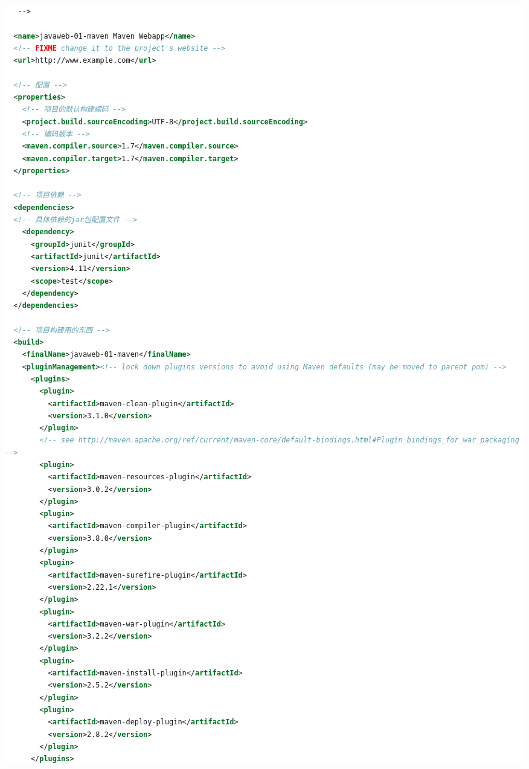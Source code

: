 ```xml
   -->

  <name>javaweb-01-maven Maven Webapp</name>
  <!-- FIXME change it to the project's website -->
  <url>http://www.example.com</url>

  <!-- 配置 -->
  <properties>
    <!-- 项目的默认构建编码 -->
    <project.build.sourceEncoding>UTF-8</project.build.sourceEncoding>
    <!-- 编码版本 -->
    <maven.compiler.source>1.7</maven.compiler.source>
    <maven.compiler.target>1.7</maven.compiler.target>
  </properties>

  <!-- 项目依赖 -->
  <dependencies>
  <!-- 具体依赖的jar包配置文件 -->
    <dependency>
      <groupId>junit</groupId>
      <artifactId>junit</artifactId>
      <version>4.11</version>
      <scope>test</scope>
    </dependency>
  </dependencies>

  <!-- 项目构建用的东西 -->
  <build>
    <finalName>javaweb-01-maven</finalName>
    <pluginManagement><!-- lock down plugins versions to avoid using Maven defaults (may be moved to parent pom) -->
      <plugins>
        <plugin>
          <artifactId>maven-clean-plugin</artifactId>
          <version>3.1.0</version>
        </plugin>
        <!-- see http://maven.apache.org/ref/current/maven-core/default-bindings.html#Plugin_bindings_for_war_packaging -->
        <plugin>
          <artifactId>maven-resources-plugin</artifactId>
          <version>3.0.2</version>
        </plugin>
        <plugin>
          <artifactId>maven-compiler-plugin</artifactId>
          <version>3.8.0</version>
        </plugin>
        <plugin>
          <artifactId>maven-surefire-plugin</artifactId>
          <version>2.22.1</version>
        </plugin>
        <plugin>
          <artifactId>maven-war-plugin</artifactId>
          <version>3.2.2</version>
        </plugin>
        <plugin>
          <artifactId>maven-install-plugin</artifactId>
          <version>2.5.2</version>
        </plugin>
        <plugin>
          <artifactId>maven-deploy-plugin</artifactId>
          <version>2.8.2</version>
        </plugin>
      </plugins>
```
